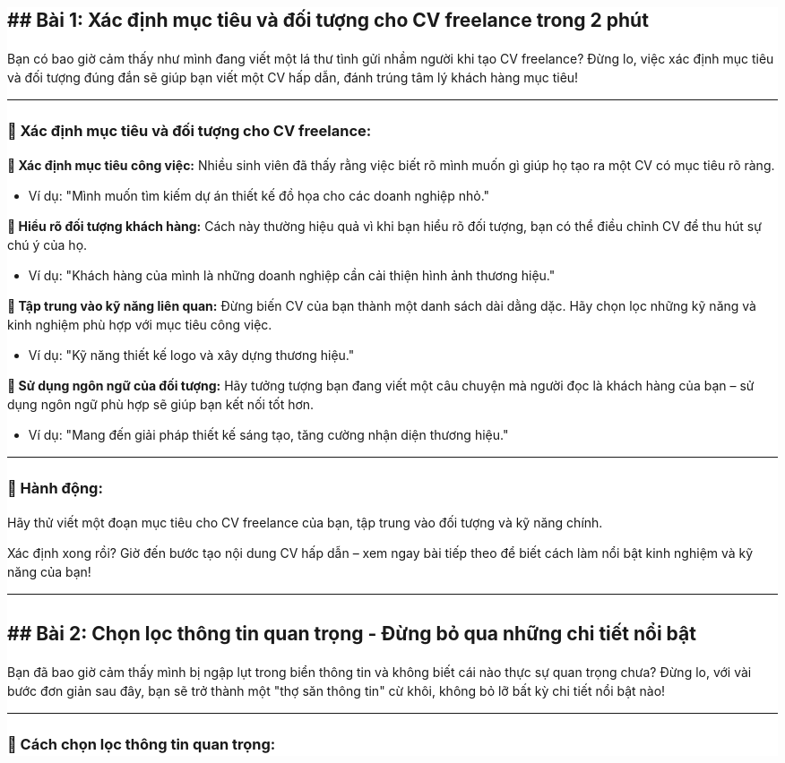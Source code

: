 ## ## Bài 1: Xác định mục tiêu và đối tượng cho CV freelance trong 2 phút

Bạn có bao giờ cảm thấy như mình đang viết một lá thư tình gửi nhầm người khi tạo CV freelance? Đừng lo, việc xác định mục tiêu và đối tượng đúng đắn sẽ giúp bạn viết một CV hấp dẫn, đánh trúng tâm lý khách hàng mục tiêu!

---

### 📌 Xác định mục tiêu và đối tượng cho CV freelance:

**🔹 Xác định mục tiêu công việc:**
Nhiều sinh viên đã thấy rằng việc biết rõ mình muốn gì giúp họ tạo ra một CV có mục tiêu rõ ràng.

- Ví dụ: "Mình muốn tìm kiếm dự án thiết kế đồ họa cho các doanh nghiệp nhỏ."

**🔹 Hiểu rõ đối tượng khách hàng:**
Cách này thường hiệu quả vì khi bạn hiểu rõ đối tượng, bạn có thể điều chỉnh CV để thu hút sự chú ý của họ.

- Ví dụ: "Khách hàng của mình là những doanh nghiệp cần cải thiện hình ảnh thương hiệu."

**🔹 Tập trung vào kỹ năng liên quan:**
Đừng biến CV của bạn thành một danh sách dài dằng dặc. Hãy chọn lọc những kỹ năng và kinh nghiệm phù hợp với mục tiêu công việc.

- Ví dụ: "Kỹ năng thiết kế logo và xây dựng thương hiệu."

**🔹 Sử dụng ngôn ngữ của đối tượng:**
Hãy tưởng tượng bạn đang viết một câu chuyện mà người đọc là khách hàng của bạn – sử dụng ngôn ngữ phù hợp sẽ giúp bạn kết nối tốt hơn.

- Ví dụ: "Mang đến giải pháp thiết kế sáng tạo, tăng cường nhận diện thương hiệu."

---

### 🚀 Hành động:

Hãy thử viết một đoạn mục tiêu cho CV freelance của bạn, tập trung vào đối tượng và kỹ năng chính. 

Xác định xong rồi? Giờ đến bước tạo nội dung CV hấp dẫn – xem ngay bài tiếp theo để biết cách làm nổi bật kinh nghiệm và kỹ năng của bạn!

---
## ## Bài 2: Chọn lọc thông tin quan trọng - Đừng bỏ qua những chi tiết nổi bật  

Bạn đã bao giờ cảm thấy mình bị ngập lụt trong biển thông tin và không biết cái nào thực sự quan trọng chưa? Đừng lo, với vài bước đơn giản sau đây, bạn sẽ trở thành một "thợ săn thông tin" cừ khôi, không bỏ lỡ bất kỳ chi tiết nổi bật nào!

---

### 📌 Cách chọn lọc thông tin quan trọng:
